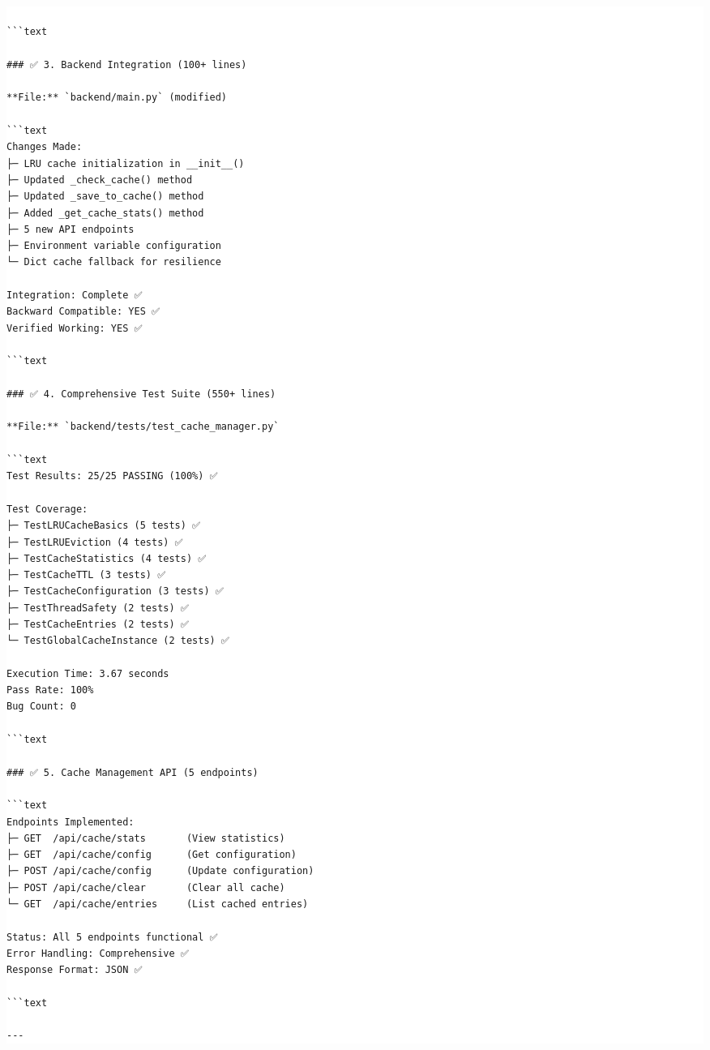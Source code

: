 ```text

```text

### ✅ 3. Backend Integration (100+ lines)

**File:** `backend/main.py` (modified)

```text
Changes Made:
├─ LRU cache initialization in __init__()
├─ Updated _check_cache() method
├─ Updated _save_to_cache() method
├─ Added _get_cache_stats() method
├─ 5 new API endpoints
├─ Environment variable configuration
└─ Dict cache fallback for resilience

Integration: Complete ✅
Backward Compatible: YES ✅
Verified Working: YES ✅

```text

### ✅ 4. Comprehensive Test Suite (550+ lines)

**File:** `backend/tests/test_cache_manager.py`

```text
Test Results: 25/25 PASSING (100%) ✅

Test Coverage:
├─ TestLRUCacheBasics (5 tests) ✅
├─ TestLRUEviction (4 tests) ✅
├─ TestCacheStatistics (4 tests) ✅
├─ TestCacheTTL (3 tests) ✅
├─ TestCacheConfiguration (3 tests) ✅
├─ TestThreadSafety (2 tests) ✅
├─ TestCacheEntries (2 tests) ✅
└─ TestGlobalCacheInstance (2 tests) ✅

Execution Time: 3.67 seconds
Pass Rate: 100%
Bug Count: 0

```text

### ✅ 5. Cache Management API (5 endpoints)

```text
Endpoints Implemented:
├─ GET  /api/cache/stats       (View statistics)
├─ GET  /api/cache/config      (Get configuration)
├─ POST /api/cache/config      (Update configuration)
├─ POST /api/cache/clear       (Clear all cache)
└─ GET  /api/cache/entries     (List cached entries)

Status: All 5 endpoints functional ✅
Error Handling: Comprehensive ✅
Response Format: JSON ✅

```text

---

```